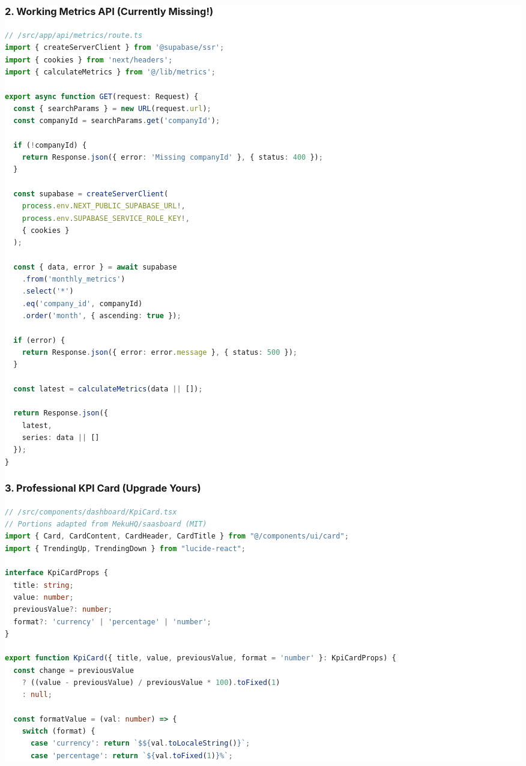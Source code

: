 ### 2. Working Metrics API (Currently Missing!)
```typescript
// /src/app/api/metrics/route.ts
import { createServerClient } from '@supabase/ssr';
import { cookies } from 'next/headers';
import { calculateMetrics } from '@/lib/metrics';

export async function GET(request: Request) {
  const { searchParams } = new URL(request.url);
  const companyId = searchParams.get('companyId');
  
  if (!companyId) {
    return Response.json({ error: 'Missing companyId' }, { status: 400 });
  }
  
  const supabase = createServerClient(
    process.env.NEXT_PUBLIC_SUPABASE_URL!,
    process.env.SUPABASE_SERVICE_ROLE_KEY!,
    { cookies }
  );
  
  const { data, error } = await supabase
    .from('monthly_metrics')
    .select('*')
    .eq('company_id', companyId)
    .order('month', { ascending: true });
  
  if (error) {
    return Response.json({ error: error.message }, { status: 500 });
  }
  
  const latest = calculateMetrics(data || []);
  
  return Response.json({
    latest,
    series: data || []
  });
}
```

### 3. Professional KPI Card (Upgrade Yours)
```typescript
// /src/components/dashboard/KpiCard.tsx
// Portions adapted from MekuHQ/saasboard (MIT)
import { Card, CardContent, CardHeader, CardTitle } from "@/components/ui/card";
import { TrendingUp, TrendingDown } from "lucide-react";

interface KpiCardProps {
  title: string;
  value: number;
  previousValue?: number;
  format?: 'currency' | 'percentage' | 'number';
}

export function KpiCard({ title, value, previousValue, format = 'number' }: KpiCardProps) {
  const change = previousValue 
    ? ((value - previousValue) / previousValue * 100).toFixed(1)
    : null;
    
  const formatValue = (val: number) => {
    switch (format) {
      case 'currency': return `$${val.toLocaleString()}`;
      case 'percentage': return `${val.toFixed(1)}%`;
```